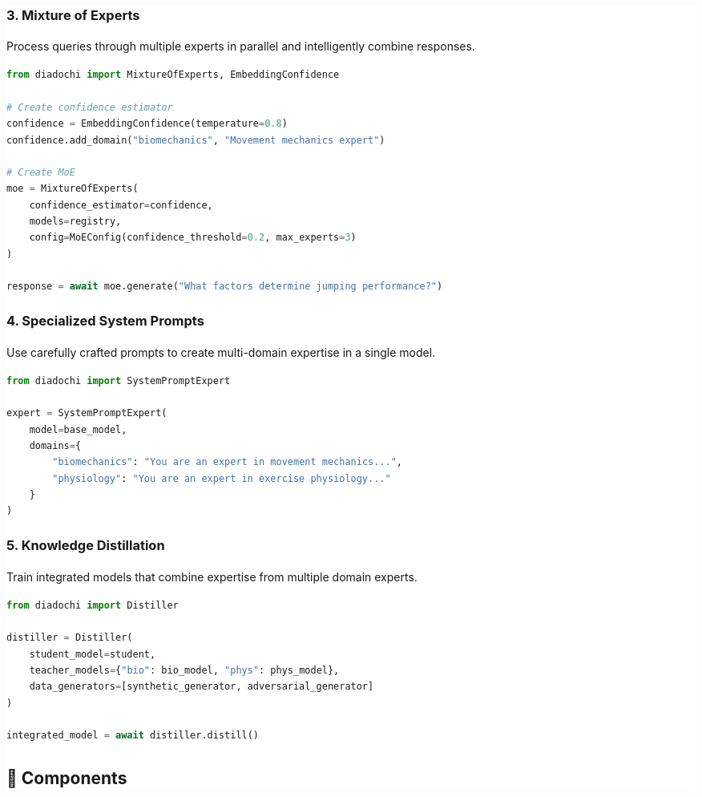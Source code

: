 
### 3. Mixture of Experts
Process queries through multiple experts in parallel and intelligently combine responses.

```python
from diadochi import MixtureOfExperts, EmbeddingConfidence

# Create confidence estimator
confidence = EmbeddingConfidence(temperature=0.8)
confidence.add_domain("biomechanics", "Movement mechanics expert")

# Create MoE
moe = MixtureOfExperts(
    confidence_estimator=confidence,
    models=registry,
    config=MoEConfig(confidence_threshold=0.2, max_experts=3)
)

response = await moe.generate("What factors determine jumping performance?")
```

### 4. Specialized System Prompts
Use carefully crafted prompts to create multi-domain expertise in a single model.

```python
from diadochi import SystemPromptExpert

expert = SystemPromptExpert(
    model=base_model,
    domains={
        "biomechanics": "You are an expert in movement mechanics...",
        "physiology": "You are an expert in exercise physiology..."
    }
)
```

### 5. Knowledge Distillation
Train integrated models that combine expertise from multiple domain experts.

```python
from diadochi import Distiller

distiller = Distiller(
    student_model=student,
    teacher_models={"bio": bio_model, "phys": phys_model},
    data_generators=[synthetic_generator, adversarial_generator]
)

integrated_model = await distiller.distill()
```

## 🔧 Components
